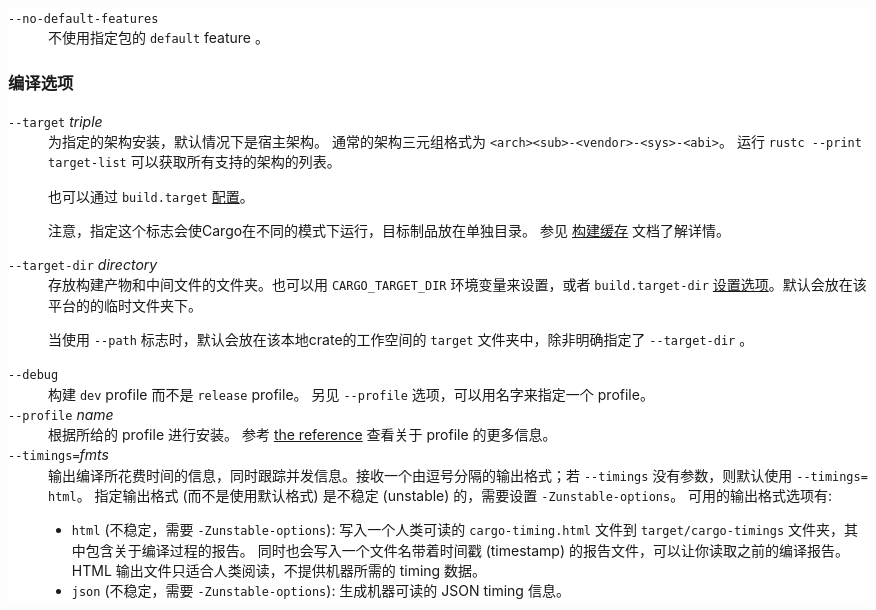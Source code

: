 
<dt class="option-term" id="option-cargo-install---no-default-features"><a class="option-anchor" href="#option-cargo-install---no-default-features"></a><code>--no-default-features</code></dt>
<dd class="option-desc">不使用指定包的 <code>default</code> feature 。</dd>


</dl>


### 编译选项

<dl>

<dt class="option-term" id="option-cargo-install---target"><a class="option-anchor" href="#option-cargo-install---target"></a><code>--target</code> <em>triple</em></dt>
<dd class="option-desc">为指定的架构安装，默认情况下是宿主架构。 通常的架构三元组格式为 <code>&lt;arch&gt;&lt;sub&gt;-&lt;vendor&gt;-&lt;sys&gt;-&lt;abi&gt;</code>。 运行 <code>rustc --print target-list</code> 可以获取所有支持的架构的列表。</p>
<p>也可以通过 <code>build.target</code> <a href="../reference/config.html">配置</a>。</p>
<p>注意，指定这个标志会使Cargo在不同的模式下运行，目标制品放在单独目录。 参见 <a href="../guide/build-cache.html">构建缓存</a> 文档了解详情。</dd>



<dt class="option-term" id="option-cargo-install---target-dir"><a class="option-anchor" href="#option-cargo-install---target-dir"></a><code>--target-dir</code> <em>directory</em></dt>
<dd class="option-desc"> 存放构建产物和中间文件的文件夹。也可以用 <code>CARGO_TARGET_DIR</code> 环境变量来设置，或者 <code>build.target-dir</code> <a href="../reference/config.html">设置选项</a>。默认会放在该平台的的临时文件夹下。</p>
<p> 当使用 <code>--path</code> 标志时，默认会放在该本地crate的工作空间的 <code>target</code> 文件夹中，除非明确指定了 <code>--target-dir</code> 。</dd>



<dt class="option-term" id="option-cargo-install---debug"><a class="option-anchor" href="#option-cargo-install---debug"></a><code>--debug</code></dt>
<dd class="option-desc"> 构建 <code>dev</code> profile 而不是 <code>release</code> profile。
另见 <code>--profile</code> 选项，可以用名字来指定一个 profile。</dd>


<dt class="option-term" id="option-cargo-install---profile"><a class="option-anchor" href="#option-cargo-install---profile"></a><code>--profile</code> <em>name</em></dt>
<dd class="option-desc">根据所给的 profile 进行安装。
参考 <a href="../reference/profiles.html">the reference</a> 查看关于 profile 的更多信息。</dd>



<dt class="option-term" id="option-cargo-install---timings=fmts"><a class="option-anchor" href="#option-cargo-install---timings=fmts"></a><code>--timings=</code><em>fmts</em></dt>
<dd class="option-desc"> 输出编译所花费时间的信息，同时跟踪并发信息。接收一个由逗号分隔的输出格式；若 <code>--timings</code> 没有参数，则默认使用 <code>--timings=html</code>。
指定输出格式 (而不是使用默认格式) 是不稳定 (unstable) 的，需要设置 <code>-Zunstable-options</code>。 可用的输出格式选项有: </p>
<ul>
<li><code>html</code> (不稳定，需要 <code>-Zunstable-options</code>): 写入一个人类可读的 <code>cargo-timing.html</code> 文件到
<code>target/cargo-timings</code> 文件夹，其中包含关于编译过程的报告。 
同时也会写入一个文件名带着时间戳 (timestamp) 的报告文件，可以让你读取之前的编译报告。HTML 输出文件只适合人类阅读，不提供机器所需的 timing 数据。</li>
<li><code>json</code> (不稳定，需要 <code>-Zunstable-options</code>): 生成机器可读的 JSON timing 信息。</li>
</ul></dd>

